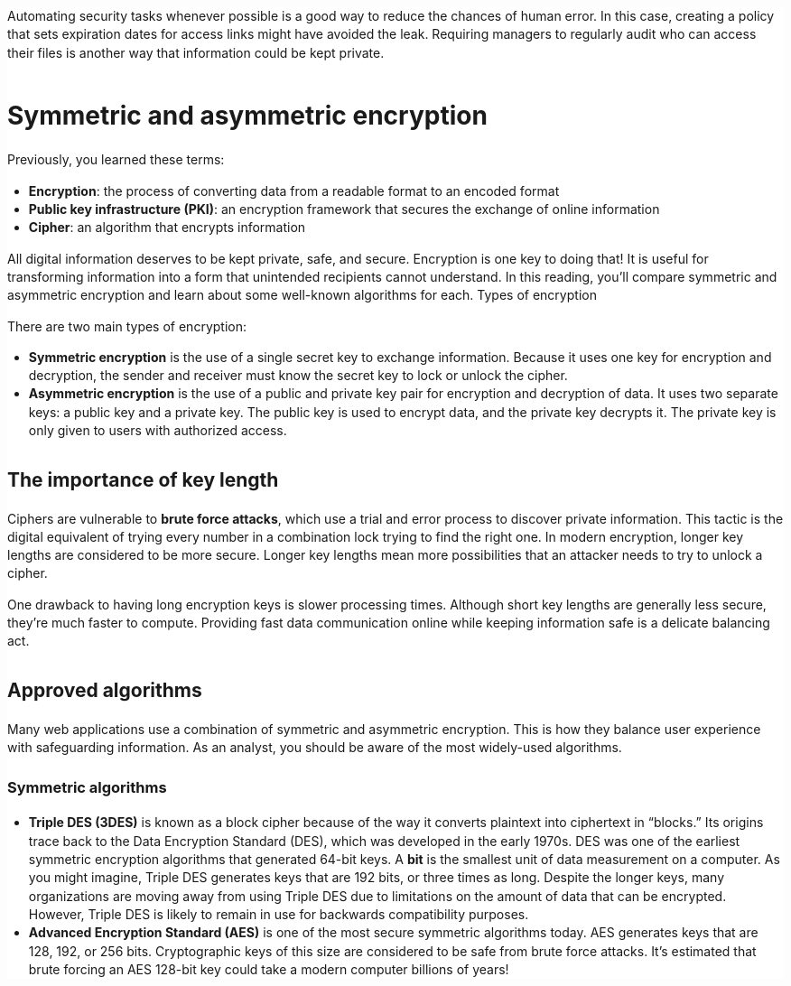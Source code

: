 Automating security tasks whenever possible is a good way to reduce the chances of human error. In this case, creating a policy that sets expiration dates for access links might have avoided the leak. Requiring managers to regularly audit who can access their files is another way that information could be kept private.

# Symmetric and asymmetric encryption

Previously, you learned these terms:

- **Encryption**: the process of converting data from a readable format to an encoded format
- **Public key infrastructure (PKI)**: an encryption framework that secures the exchange of online information
- **Cipher**: an algorithm that encrypts information

All digital information deserves to be kept private, safe, and secure. Encryption is one key to doing that! It is useful for transforming information into a form that unintended recipients cannot understand. In this reading, you’ll compare symmetric and asymmetric encryption and learn about some well-known algorithms for each.
Types of encryption

There are two main types of encryption:

- **Symmetric encryption** is the use of a single secret key to exchange information. Because it uses one key for encryption and decryption, the sender and receiver must know the secret key to lock or unlock the cipher.
- **Asymmetric encryption** is the use of a public and private key pair for encryption and decryption of data. It uses two separate keys: a public key and a private key. The public key is used to encrypt data, and the private key decrypts it. The private key is only given to users with authorized access.

## The importance of key length

Ciphers are vulnerable to **brute force attacks**, which use a trial and error process to discover private information. This tactic is the digital equivalent of trying every number in a combination lock trying to find the right one. In modern encryption, longer key lengths are considered to be more secure. Longer key lengths mean more possibilities that an attacker needs to try to unlock a cipher.

One drawback to having long encryption keys is slower processing times. Although short key lengths are generally less secure, they’re much faster to compute. Providing fast data communication online while keeping information safe is a delicate balancing act.

## Approved algorithms

Many web applications use a combination of symmetric and asymmetric encryption. This is how they balance user experience with safeguarding information. As an analyst, you should be aware of the most widely-used algorithms.

### Symmetric algorithms

- **Triple DES (3DES)** is known as a block cipher because of the way it converts plaintext into ciphertext in “blocks.” Its origins trace back to the Data Encryption Standard (DES), which was developed in the early 1970s. DES was one of the earliest symmetric encryption algorithms that generated 64-bit keys. A **bit** is the smallest unit of data measurement on a computer. As you might imagine, Triple DES generates keys that are 192 bits, or three times as long. Despite the longer keys, many organizations are moving away from using Triple DES due to limitations on the amount of data that can be encrypted. However, Triple DES is likely to remain in use for backwards compatibility purposes.
- **Advanced Encryption Standard (AES)** is one of the most secure symmetric algorithms today. AES generates keys that are 128, 192, or 256 bits. Cryptographic keys of this size are considered to be safe from brute force attacks. It’s estimated that brute forcing an AES 128-bit key could take a modern computer billions of years!
